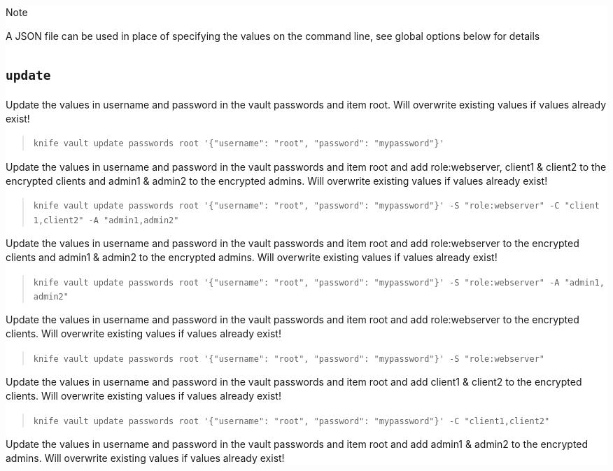 Note

</div>

A JSON file can be used in place of specifying the values on the command
line, see global options below for details

</div>

`update`
--------

Update the values in username and password in the vault passwords and
item root. Will overwrite existing values if values already exist!

> ``` shell
> knife vault update passwords root '{"username": "root", "password": "mypassword"}'
> ```

Update the values in username and password in the vault passwords and
item root and add role:webserver, client1 & client2 to the encrypted
clients and admin1 & admin2 to the encrypted admins. Will overwrite
existing values if values already exist!

> ``` shell
> knife vault update passwords root '{"username": "root", "password": "mypassword"}' -S "role:webserver" -C "client1,client2" -A "admin1,admin2"
> ```

Update the values in username and password in the vault passwords and
item root and add role:webserver to the encrypted clients and admin1 &
admin2 to the encrypted admins. Will overwrite existing values if values
already exist!

> ``` shell
> knife vault update passwords root '{"username": "root", "password": "mypassword"}' -S "role:webserver" -A "admin1,admin2"
> ```

Update the values in username and password in the vault passwords and
item root and add role:webserver to the encrypted clients. Will
overwrite existing values if values already exist!

> ``` shell
> knife vault update passwords root '{"username": "root", "password": "mypassword"}' -S "role:webserver"
> ```

Update the values in username and password in the vault passwords and
item root and add client1 & client2 to the encrypted clients. Will
overwrite existing values if values already exist!

> ``` shell
> knife vault update passwords root '{"username": "root", "password": "mypassword"}' -C "client1,client2"
> ```

Update the values in username and password in the vault passwords and
item root and add admin1 & admin2 to the encrypted admins. Will
overwrite existing values if values already exist!
